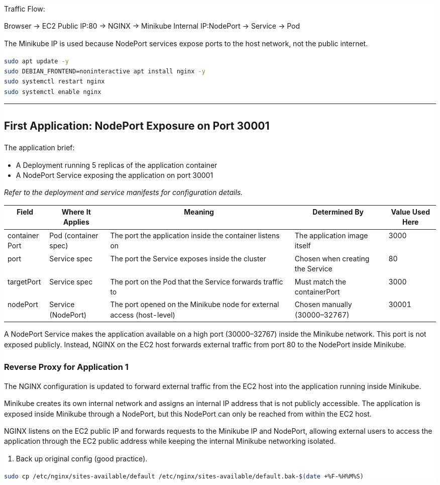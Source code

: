Traffic Flow:

Browser → EC2 Public IP:80 → NGINX → Minikube Internal IP:NodePort → Service → Pod

The Minikube IP is used because NodePort services expose ports to the host network, not the public internet.

```bash
sudo apt update -y
sudo DEBIAN_FRONTEND=noninteractive apt install nginx -y
sudo systemctl restart nginx
sudo systemctl enable nginx
```

---

## First Application: NodePort Exposure on Port 30001

The application brief:
- A Deployment running 5 replicas of the application container  
- A NodePort Service exposing the application on port 30001  

*Refer to the deployment and service manifests for configuration details.*

| Field          | Where It Applies      | Meaning                                                                 | Determined By                      | Value Used Here |
|----------------|-----------------------|-------------------------------------------------------------------------|------------------------------------|-----------------|
| containerPort  | Pod (container spec)  | The port the application inside the container listens on                | The application image itself       | 3000            |
| port           | Service spec          | The port the Service exposes inside the cluster                         | Chosen when creating the Service   | 80              |
| targetPort     | Service spec          | The port on the Pod that the Service forwards traffic to                | Must match the containerPort       | 3000            |
| nodePort       | Service (NodePort)    | The port opened on the Minikube node for external access (host-level)   | Chosen manually (30000–32767)      | 30001           |


A NodePort Service makes the application available on a high port (30000–32767) inside the Minikube network. This port is not exposed publicly. Instead, NGINX on the EC2 host forwards external traffic from port 80 to the NodePort inside Minikube.

### Reverse Proxy for Application 1

The NGINX configuration is updated to forward external traffic from the EC2 host into the application running inside Minikube. 

Minikube creates its own internal network and assigns an internal IP address that is not publicly accessible. The application is exposed inside Minikube through a NodePort, but this NodePort can only be reached from within the EC2 host. 

NGINX listens on the EC2 public IP and forwards requests to the Minikube IP and NodePort, allowing external users to access the application through the EC2 public address while keeping the internal Minikube networking isolated.

1. Back up original config (good practice).

```bash
sudo cp /etc/nginx/sites-available/default /etc/nginx/sites-available/default.bak-$(date +%F-%H%M%S)
```
